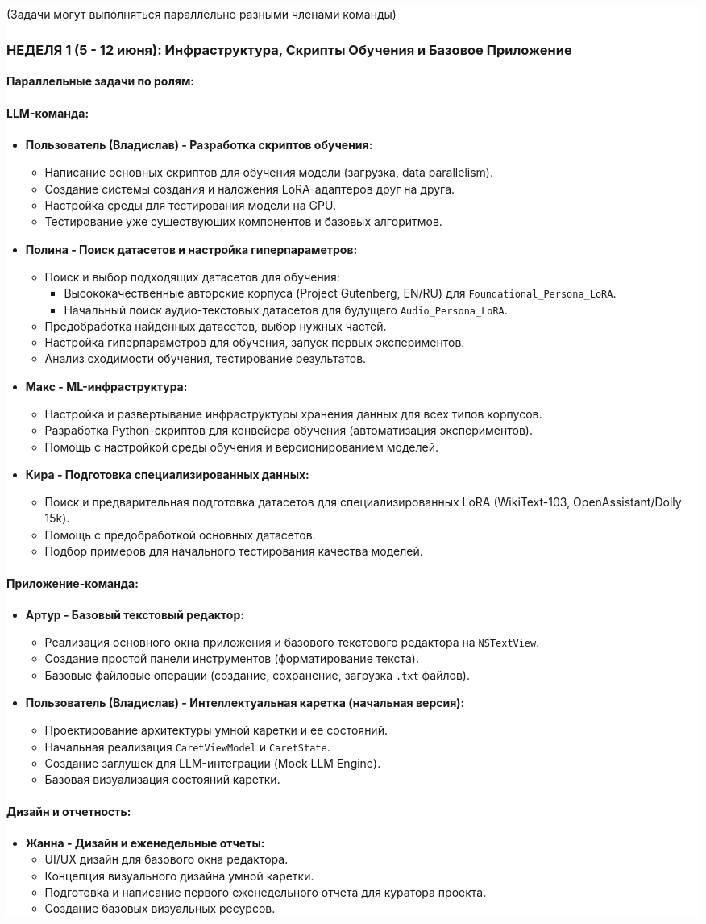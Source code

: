 (Задачи могут выполняться параллельно разными членами команды)

### НЕДЕЛЯ 1 (5 - 12 июня): Инфраструктура, Скрипты Обучения и Базовое Приложение

**Параллельные задачи по ролям:**

#### LLM-команда:

*   **Пользователь (Владислав) - Разработка скриптов обучения:**
    *   Написание основных скриптов для обучения модели (загрузка, data parallelism).
    *   Создание системы создания и наложения LoRA-адаптеров друг на друга.
    *   Настройка среды для тестирования модели на GPU.
    *   Тестирование уже существующих компонентов и базовых алгоритмов.

*   **Полина - Поиск датасетов и настройка гиперпараметров:**
    *   Поиск и выбор подходящих датасетов для обучения:
        *   Высококачественные авторские корпуса (Project Gutenberg, EN/RU) для `Foundational_Persona_LoRA`.
        *   Начальный поиск аудио-текстовых датасетов для будущего `Audio_Persona_LoRA`.
    *   Предобработка найденных датасетов, выбор нужных частей.
    *   Настройка гиперпараметров для обучения, запуск первых экспериментов.
    *   Анализ сходимости обучения, тестирование результатов.

*   **Макс - ML-инфраструктура:**
    *   Настройка и развертывание инфраструктуры хранения данных для всех типов корпусов.
    *   Разработка Python-скриптов для конвейера обучения (автоматизация экспериментов).
    *   Помощь с настройкой среды обучения и версионированием моделей.

*   **Кира - Подготовка специализированных данных:**
    *   Поиск и предварительная подготовка датасетов для специализированных LoRA (WikiText-103, OpenAssistant/Dolly 15k).
    *   Помощь с предобработкой основных датасетов.
    *   Подбор примеров для начального тестирования качества моделей.

#### Приложение-команда:

*   **Артур - Базовый текстовый редактор:**
    *   Реализация основного окна приложения и базового текстового редактора на `NSTextView`.
    *   Создание простой панели инструментов (форматирование текста).
    *   Базовые файловые операции (создание, сохранение, загрузка `.txt` файлов).

*   **Пользователь (Владислав) - Интеллектуальная каретка (начальная версия):**
    *   Проектирование архитектуры умной каретки и ее состояний.
    *   Начальная реализация `CaretViewModel` и `CaretState`.
    *   Создание заглушек для LLM-интеграции (Mock LLM Engine).
    *   Базовая визуализация состояний каретки.

#### Дизайн и отчетность:

*   **Жанна - Дизайн и еженедельные отчеты:**
    *   UI/UX дизайн для базового окна редактора.
    *   Концепция визуального дизайна умной каретки.
    *   Подготовка и написание первого еженедельного отчета для куратора проекта.
    *   Создание базовых визуальных ресурсов.
